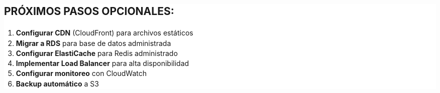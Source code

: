 ## PRÓXIMOS PASOS OPCIONALES:
1. **Configurar CDN** (CloudFront) para archivos estáticos
2. **Migrar a RDS** para base de datos administrada
3. **Configurar ElastiCache** para Redis administrado
4. **Implementar Load Balancer** para alta disponibilidad
5. **Configurar monitoreo** con CloudWatch
6. **Backup automático** a S3
